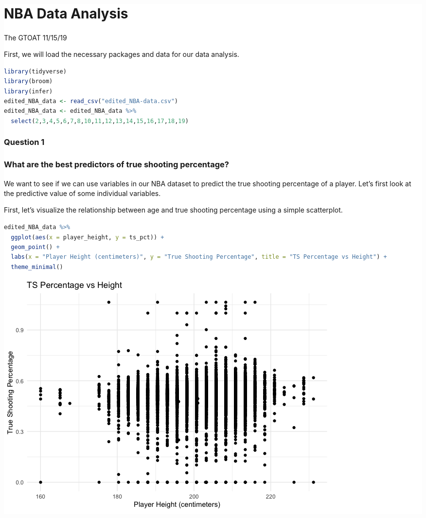 NBA Data Analysis
================
The GTOAT
11/15/19

First, we will load the necessary packages and data for our data
analysis.

``` r
library(tidyverse)
library(broom)
library(infer)
edited_NBA_data <- read_csv("edited_NBA-data.csv")
edited_NBA_data <- edited_NBA_data %>%
  select(2,3,4,5,6,7,8,10,11,12,13,14,15,16,17,18,19)
```

### Question 1

### What are the best predictors of true shooting percentage?

We want to see if we can use variables in our NBA dataset to predict the
true shooting percentage of a player. Let’s first look at the predictive
value of some individual variables.

First, let’s visualize the relationship between age and true shooting
percentage using a simple scatterplot.

``` r
edited_NBA_data %>%
  ggplot(aes(x = player_height, y = ts_pct)) +
  geom_point() +
  labs(x = "Player Height (centimeters)", y = "True Shooting Percentage", title = "TS Percentage vs Height") + 
  theme_minimal()
```

![](data-analysis_files/figure-gfm/height-on-shooting-1.png)
